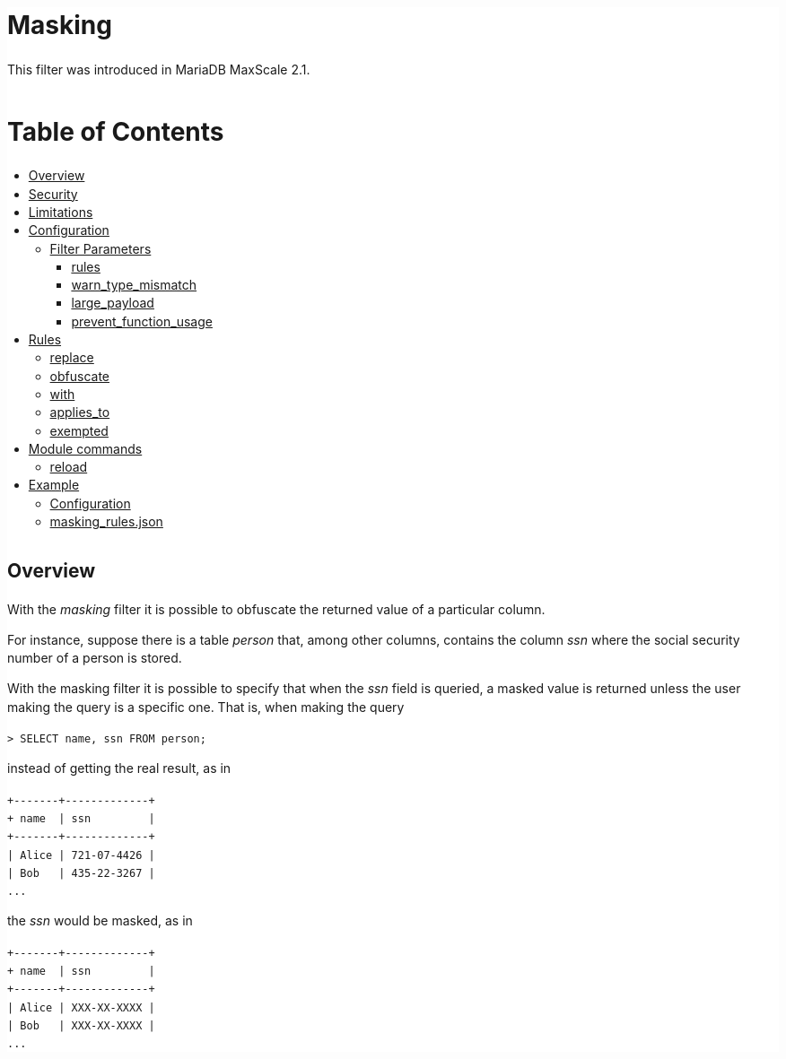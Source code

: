 # Masking

This filter was introduced in MariaDB MaxScale 2.1.

Table of Contents
=================

* [Overview](#overview)
* [Security](#security)
* [Limitations](#limitations)
* [Configuration](#configuration)
   * [Filter Parameters](#filter-parameters)
      * [rules](#rules)
      * [warn_type_mismatch](#warn_type_mismatch)
      * [large_payload](#large_payload)
      * [prevent_function_usage](#prevent_function_usage)
* [Rules](#rules-1)
   * [replace](#replace)
   * [obfuscate](#obfuscate)
   * [with](#with)
   * [applies_to](#applies_to)
   * [exempted](#exempted)
* [Module commands](#module-commands)
   * [reload](#reload)
* [Example](#example)
   * [Configuration](#configuration-1)
   * [masking_rules.json](#masking_rulesjson)

## Overview

With the _masking_ filter it is possible to obfuscate the returned
value of a particular column.

For instance, suppose there is a table _person_ that, among other
columns, contains the column _ssn_ where the social security number
of a person is stored.

With the masking filter it is possible to specify that when the _ssn_
field is queried, a masked value is returned unless the user making
the query is a specific one. That is, when making the query
```
> SELECT name, ssn FROM person;
```
instead of getting the real result, as in
```
+-------+-------------+
+ name  | ssn         |
+-------+-------------+
| Alice | 721-07-4426 |
| Bob   | 435-22-3267 |
...
```
the _ssn_ would be masked, as in
```
+-------+-------------+
+ name  | ssn         |
+-------+-------------+
| Alice | XXX-XX-XXXX |
| Bob   | XXX-XX-XXXX |
...
```
